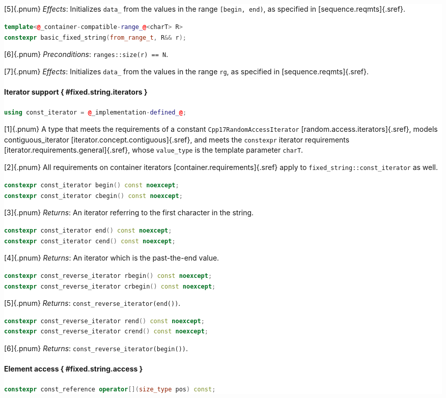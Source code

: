 [5]{.pnum} _Effects_: Initializes `data_` from the values in the range `[begin, end)`,
as specified in [sequence.reqmts]{.sref}.


```cpp
template<@_container-compatible-range_@<charT> R>
constexpr basic_fixed_string(from_range_t, R&& r);
```

[6]{.pnum} _Preconditions_: `ranges::size(r) == N`.

[7]{.pnum} _Effects_: Initializes `data_` from the values in the range `rg`, as specified
in [sequence.reqmts]{.sref}.


#### Iterator support { #fixed.string.iterators }

```cpp
using const_iterator = @_implementation-defined_@;
```

[1]{.pnum} A type that meets the requirements of a constant `Cpp17RandomAccessIterator`
[random.access.iterators]{.sref}, models contiguous_iterator [iterator.concept.contiguous]{.sref},
and meets the `constexpr` iterator requirements [iterator.requirements.general]{.sref}, whose
`value_type` is the template parameter `charT`.

[2]{.pnum} All requirements on container iterators [container.requirements]{.sref} apply to
`fixed_string::​const_iterator` as well.

```cpp
constexpr const_iterator begin() const noexcept;
constexpr const_iterator cbegin() const noexcept;
```

[3]{.pnum} _Returns_: An iterator referring to the first character in the string.

```cpp
constexpr const_iterator end() const noexcept;
constexpr const_iterator cend() const noexcept;
```

[4]{.pnum} _Returns_: An iterator which is the past-the-end value.

```cpp
constexpr const_reverse_iterator rbegin() const noexcept;
constexpr const_reverse_iterator crbegin() const noexcept;
```

[5]{.pnum} _Returns_: `const_reverse_iterator(end())`.

```cpp
constexpr const_reverse_iterator rend() const noexcept;
constexpr const_reverse_iterator crend() const noexcept;
```

[6]{.pnum} _Returns_: `const_reverse_iterator(begin())`.


#### Element access { #fixed.string.access }

```cpp
constexpr const_reference operator[](size_type pos) const;
```
